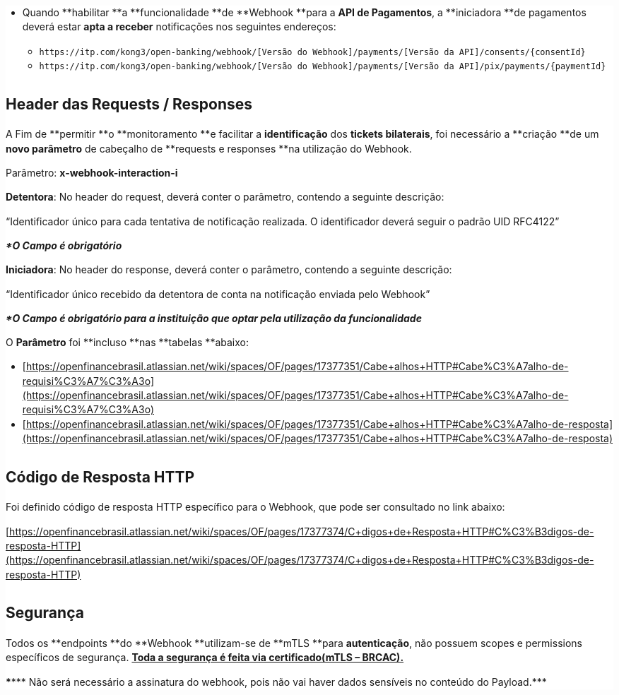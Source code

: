 - Quando **habilitar **a **funcionalidade **de **Webhook **para a **API de Pagamentos**, a **iniciadora **de pagamentos deverá estar **apta a receber** notificações nos seguintes endereços:

    - `https://itp.com/kong3/open-banking/webhook/[Versão do Webhook]/payments/[Versão da API]/consents/{consentId}`
    - `https://itp.com/kong3/open-banking/webhook/[Versão do Webhook]/payments/[Versão da API]/pix/payments/{paymentId}`

## Header das Requests / Responses

A Fim de **permitir **o **monitoramento **e facilitar a **identificação** dos **tickets bilaterais**, foi necessário a **criação **de um **novo parâmetro** de cabeçalho de **requests e responses **na utilização do Webhook.

Parâmetro: **x-webhook-interaction-i**

**Detentora**: No header do request, deverá conter o parâmetro, contendo a seguinte descrição:

“Identificador único para cada tentativa de notificação realizada. O identificador deverá seguir o padrão UID RFC4122”

***\*O Campo é obrigatório***

**Iniciadora**: No header do response, deverá conter o parâmetro, contendo a seguinte descrição:

“Identificador único recebido da detentora de conta na notificação enviada pelo Webhook”

***\*O Campo é obrigatório para a instituição que optar pela utilização da funcionalidade***

O **Parâmetro** foi **incluso **nas **tabelas **abaixo:

- [https://openfinancebrasil.atlassian.net/wiki/spaces/OF/pages/17377351/Cabe+alhos+HTTP#Cabe%C3%A7alho-de-requisi%C3%A7%C3%A3o](https://openfinancebrasil.atlassian.net/wiki/spaces/OF/pages/17377351/Cabe+alhos+HTTP#Cabe%C3%A7alho-de-requisi%C3%A7%C3%A3o)
- [https://openfinancebrasil.atlassian.net/wiki/spaces/OF/pages/17377351/Cabe+alhos+HTTP#Cabe%C3%A7alho-de-resposta](https://openfinancebrasil.atlassian.net/wiki/spaces/OF/pages/17377351/Cabe+alhos+HTTP#Cabe%C3%A7alho-de-resposta)

## Código de Resposta HTTP

Foi definido código de resposta HTTP específico para o Webhook, que pode ser consultado no link abaixo:

[https://openfinancebrasil.atlassian.net/wiki/spaces/OF/pages/17377374/C+digos+de+Resposta+HTTP#C%C3%B3digos-de-resposta-HTTP](https://openfinancebrasil.atlassian.net/wiki/spaces/OF/pages/17377374/C+digos+de+Resposta+HTTP#C%C3%B3digos-de-resposta-HTTP) 

## Segurança

Todos os **endpoints **do **Webhook **utilizam-se de **mTLS **para **autenticação**, não possuem scopes e permissions específicos de segurança. **<u>Toda a segurança é feita via certificado(mTLS – BRCAC).</u>**

**\****** Não será necessário a assinatura do webhook, pois não vai haver dados sensíveis no conteúdo do Payload.***
